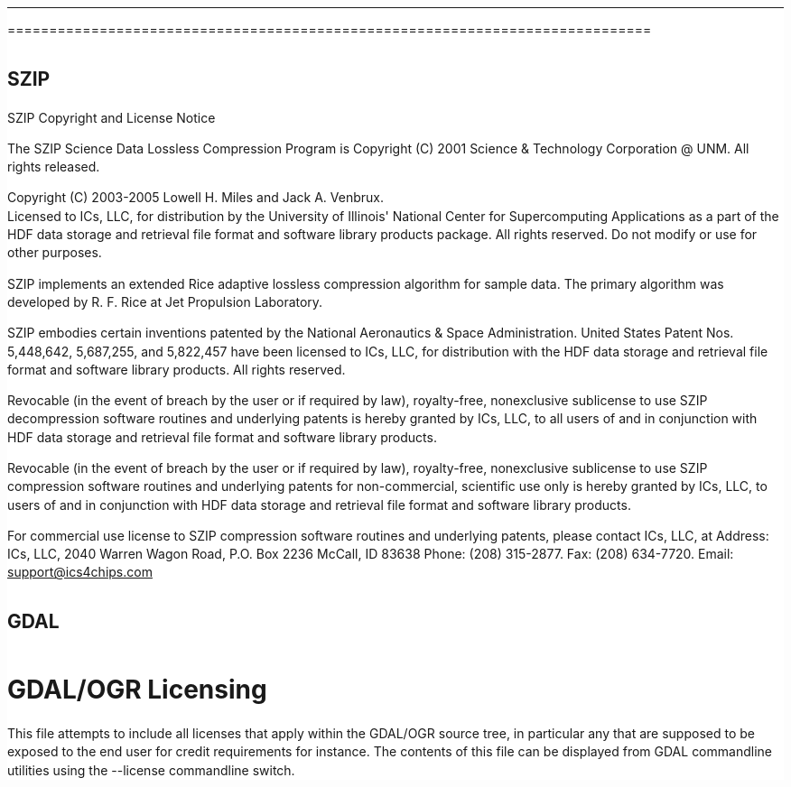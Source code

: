 -----------------------------------------------------------------------------
=============================================================================

## SZIP

SZIP Copyright and License Notice

The SZIP Science Data Lossless Compression Program is Copyright (C) 2001 
Science & Technology Corporation @ UNM.  All rights released.  

Copyright (C) 2003-2005 Lowell H. Miles and Jack A. Venbrux.  
Licensed to ICs, LLC, for distribution by the University of Illinois' 
National Center for Supercomputing Applications as a part of the 
HDF data storage and retrieval file format and software library
products package.  All rights reserved.  Do not modify or use for other
purposes.

SZIP implements an extended Rice adaptive lossless compression algorithm
for sample data.  The primary algorithm was developed by R. F. Rice at
Jet Propulsion Laboratory.  

SZIP embodies certain inventions patented by the National Aeronautics &
Space Administration.  United States Patent Nos. 5,448,642, 5,687,255,
and 5,822,457 have been licensed to ICs, LLC, for distribution with the
HDF data storage and retrieval file format and software library products.
All rights reserved.

Revocable (in the event of breach by the user or if required by law), 
royalty-free, nonexclusive sublicense to use SZIP decompression software 
routines and underlying patents is hereby granted by ICs, LLC, to all users 
of and in conjunction with HDF data storage and retrieval file format and 
software library products.

Revocable (in the event of breach by the user or if required by law), 
royalty-free, nonexclusive sublicense to use SZIP compression software 
routines and underlying patents for non-commercial, scientific use only 
is hereby granted by ICs, LLC, to users of and in conjunction with HDF 
data storage and retrieval file format and software library products.

For commercial use license to SZIP compression software routines and 
underlying patents, please contact ICs, LLC, at 
    Address: ICs, LLC, 2040 Warren Wagon Road, P.O. Box 2236 
             McCall, ID  83638
    Phone: (208) 315-2877.  Fax: (208) 634-7720.
    Email: support@ics4chips.com

## GDAL

GDAL/OGR Licensing
==================

This file attempts to include all licenses that apply within the GDAL/OGR
source tree, in particular any that are supposed to be exposed to the end user
for credit requirements for instance.  The contents of this file can be
displayed from GDAL commandline utilities using the --license commandline
switch.
